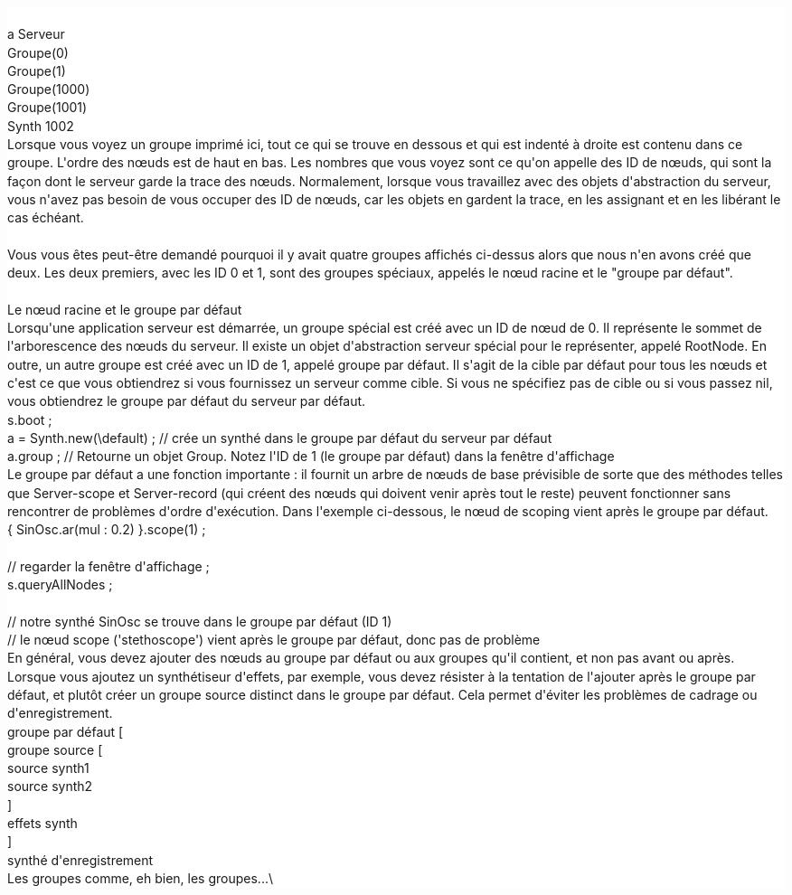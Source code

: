 \
a Serveur\
Groupe(0)\
Groupe(1)\
Groupe(1000)\
Groupe(1001)\
Synth 1002\
Lorsque vous voyez un groupe imprimé ici, tout ce qui se trouve en
dessous et qui est indenté à droite est contenu dans ce groupe. L\'ordre
des nœuds est de haut en bas. Les nombres que vous voyez sont ce qu\'on
appelle des ID de nœuds, qui sont la façon dont le serveur garde la
trace des nœuds. Normalement, lorsque vous travaillez avec des objets
d\'abstraction du serveur, vous n\'avez pas besoin de vous occuper des
ID de nœuds, car les objets en gardent la trace, en les assignant et en
les libérant le cas échéant.\
\
Vous vous êtes peut-être demandé pourquoi il y avait quatre groupes
affichés ci-dessus alors que nous n\'en avons créé que deux. Les deux
premiers, avec les ID 0 et 1, sont des groupes spéciaux, appelés le nœud
racine et le \"groupe par défaut\".\
\
Le nœud racine et le groupe par défaut\
Lorsqu\'une application serveur est démarrée, un groupe spécial est créé
avec un ID de nœud de 0. Il représente le sommet de l\'arborescence des
nœuds du serveur. Il existe un objet d\'abstraction serveur spécial pour
le représenter, appelé RootNode. En outre, un autre groupe est créé avec
un ID de 1, appelé groupe par défaut. Il s\'agit de la cible par défaut
pour tous les nœuds et c\'est ce que vous obtiendrez si vous fournissez
un serveur comme cible. Si vous ne spécifiez pas de cible ou si vous
passez nil, vous obtiendrez le groupe par défaut du serveur par défaut.\
s.boot ;\
a = Synth.new(\\default) ; // crée un synthé dans le groupe par défaut
du serveur par défaut\
a.group ; // Retourne un objet Group. Notez l\'ID de 1 (le groupe par
défaut) dans la fenêtre d\'affichage\
Le groupe par défaut a une fonction importante : il fournit un arbre de
nœuds de base prévisible de sorte que des méthodes telles que
Server-scope et Server-record (qui créent des nœuds qui doivent venir
après tout le reste) peuvent fonctionner sans rencontrer de problèmes
d\'ordre d\'exécution. Dans l\'exemple ci-dessous, le nœud de scoping
vient après le groupe par défaut.\
{ SinOsc.ar(mul : 0.2) }.scope(1) ;\
\
// regarder la fenêtre d\'affichage ;\
s.queryAllNodes ;\
\
// notre synthé SinOsc se trouve dans le groupe par défaut (ID 1)\
// le nœud scope (\'stethoscope\') vient après le groupe par défaut,
donc pas de problème\
En général, vous devez ajouter des nœuds au groupe par défaut ou aux
groupes qu\'il contient, et non pas avant ou après. Lorsque vous ajoutez
un synthétiseur d\'effets, par exemple, vous devez résister à la
tentation de l\'ajouter après le groupe par défaut, et plutôt créer un
groupe source distinct dans le groupe par défaut. Cela permet d\'éviter
les problèmes de cadrage ou d\'enregistrement.\
groupe par défaut \[\
groupe source \[\
source synth1\
source synth2\
\]\
effets synth\
\]\
synthé d\'enregistrement\
Les groupes comme, eh bien, les groupes\...\